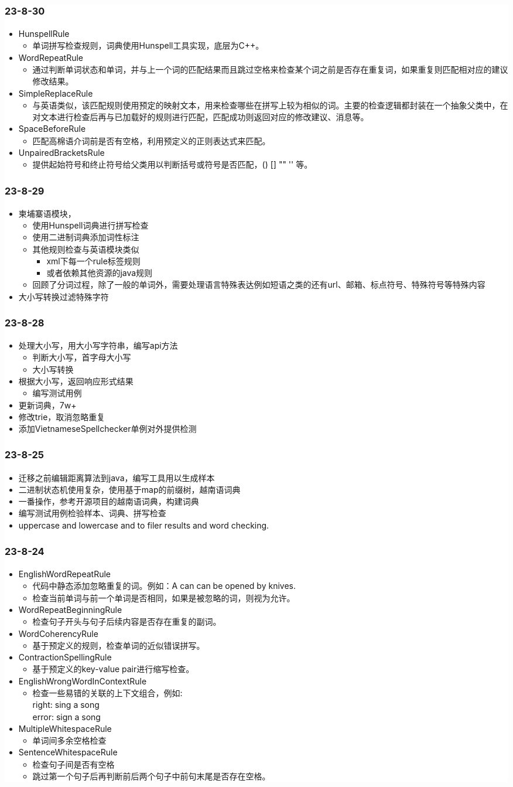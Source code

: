 ### 23-8-30
* HunspellRule
    * 单词拼写检查规则，词典使用Hunspell工具实现，底层为C++。
* WordRepeatRule
    * 通过判断单词状态和单词，并与上一个词的匹配结果而且跳过空格来检查某个词之前是否存在重复词，如果重复则匹配相对应的建议修改结果。
* SimpleReplaceRule
    * 与英语类似，该匹配规则使用预定的映射文本，用来检查哪些在拼写上较为相似的词。主要的检查逻辑都封装在一个抽象父类中，在对文本进行检查后再与已加载好的规则进行匹配，匹配成功则返回对应的修改建议、消息等。
* SpaceBeforeRule
    * 匹配高棉语介词前是否有空格，利用预定义的正则表达式来匹配。
* UnpairedBracketsRule
    * 提供起始符号和终止符号给父类用以判断括号或符号是否匹配，() [] "" '' 等。

### 23-8-29
* 柬埔寨语模块，
    * 使用Hunspell词典进行拼写检查
    * 使用二进制词典添加词性标注
    * 其他规则检查与英语模块类似
        * xml下每一个rule标签规则
        * 或者依赖其他资源的java规则
    * 回顾了分词过程，除了一般的单词外，需要处理语言特殊表达例如短语之类的还有url、邮箱、标点符号、特殊符号等特殊内容
* 大小写转换过滤特殊字符
    
### 23-8-28
* 处理大小写，用大小写字符串，编写api方法
    * 判断大小写，首字母大小写
    * 大小写转换
* 根据大小写，返回响应形式结果
    * 编写测试用例
* 更新词典，7w+
* 修改trie，取消忽略重复
* 添加VietnameseSpellchecker单例对外提供检测
    
### 23-8-25
* 迁移之前编辑距离算法到java，编写工具用以生成样本
* 二进制状态机使用复杂，使用基于map的前缀树，越南语词典
* 一番操作，参考开源项目的越南语词典，构建词典
* 编写测试用例检验样本、词典、拼写检查
* uppercase and lowercase and to filer results and word checking.
    
### 23-8-24
* EnglishWordRepeatRule
    * 代码中静态添加忽略重复的词。例如：A can can be opened by knives.
    * 检查当前单词与前一个单词是否相同，如果是被忽略的词，则视为允许。
* WordRepeatBeginningRule
    * 检查句子开头与句子后续内容是否存在重复的副词。
* WordCoherencyRule
    * 基于预定义的规则，检查单词的近似错误拼写。
* ContractionSpellingRule
    * 基于预定义的key-value pair进行缩写检查。
* EnglishWrongWordInContextRule
    * 检查一些易错的关联的上下文组合，例如:   
        right: sing a song  
        error: sign a song  
* MultipleWhitespaceRule
    * 单词间多余空格检查
* SentenceWhitespaceRule
    * 检查句子间是否有空格
    * 跳过第一个句子后再判断前后两个句子中前句末尾是否存在空格。
    